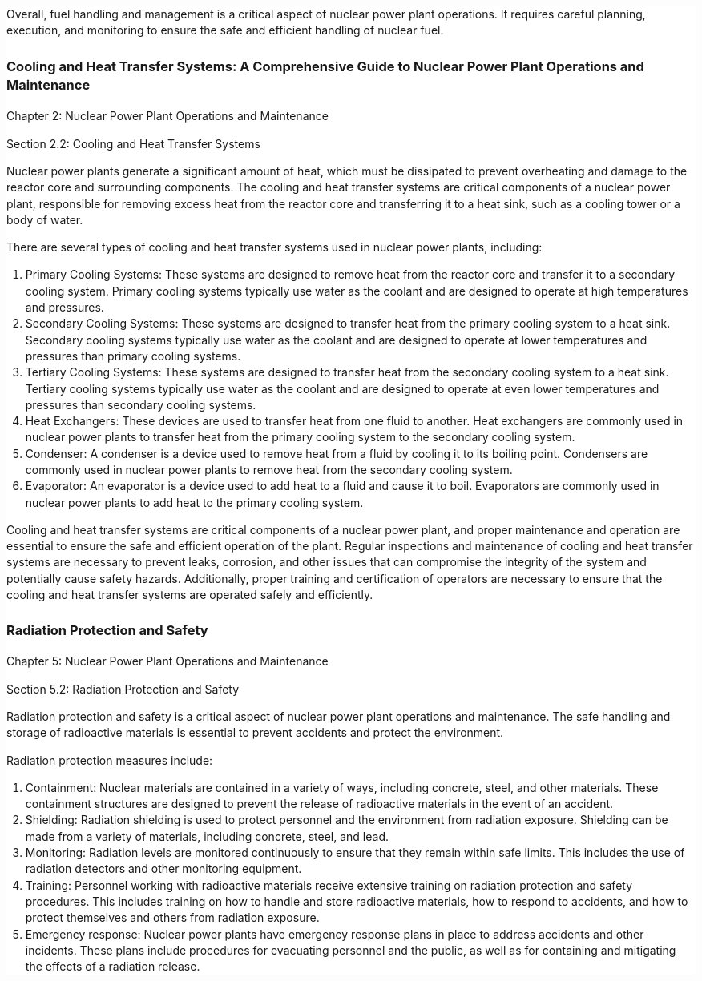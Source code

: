 
Overall, fuel handling and management is a critical aspect of nuclear power plant operations. It requires careful planning, execution, and monitoring to ensure the safe and efficient handling of nuclear fuel.
### Cooling and Heat Transfer Systems: A Comprehensive Guide to Nuclear Power Plant Operations and Maintenance
Chapter 2: Nuclear Power Plant Operations and Maintenance

Section 2.2: Cooling and Heat Transfer Systems

Nuclear power plants generate a significant amount of heat, which must be dissipated to prevent overheating and damage to the reactor core and surrounding components. The cooling and heat transfer systems are critical components of a nuclear power plant, responsible for removing excess heat from the reactor core and transferring it to a heat sink, such as a cooling tower or a body of water.

There are several types of cooling and heat transfer systems used in nuclear power plants, including:

1. Primary Cooling Systems: These systems are designed to remove heat from the reactor core and transfer it to a secondary cooling system. Primary cooling systems typically use water as the coolant and are designed to operate at high temperatures and pressures.
2. Secondary Cooling Systems: These systems are designed to transfer heat from the primary cooling system to a heat sink. Secondary cooling systems typically use water as the coolant and are designed to operate at lower temperatures and pressures than primary cooling systems.
3. Tertiary Cooling Systems: These systems are designed to transfer heat from the secondary cooling system to a heat sink. Tertiary cooling systems typically use water as the coolant and are designed to operate at even lower temperatures and pressures than secondary cooling systems.
4. Heat Exchangers: These devices are used to transfer heat from one fluid to another. Heat exchangers are commonly used in nuclear power plants to transfer heat from the primary cooling system to the secondary cooling system.
5. Condenser: A condenser is a device used to remove heat from a fluid by cooling it to its boiling point. Condensers are commonly used in nuclear power plants to remove heat from the secondary cooling system.
6. Evaporator: An evaporator is a device used to add heat to a fluid and cause it to boil. Evaporators are commonly used in nuclear power plants to add heat to the primary cooling system.

Cooling and heat transfer systems are critical components of a nuclear power plant, and proper maintenance and operation are essential to ensure the safe and efficient operation of the plant. Regular inspections and maintenance of cooling and heat transfer systems are necessary to prevent leaks, corrosion, and other issues that can compromise the integrity of the system and potentially cause safety hazards. Additionally, proper training and certification of operators are necessary to ensure that the cooling and heat transfer systems are operated safely and efficiently.
### Radiation Protection and Safety
Chapter 5: Nuclear Power Plant Operations and Maintenance

Section 5.2: Radiation Protection and Safety

Radiation protection and safety is a critical aspect of nuclear power plant operations and maintenance. The safe handling and storage of radioactive materials is essential to prevent accidents and protect the environment.

Radiation protection measures include:

1. Containment: Nuclear materials are contained in a variety of ways, including concrete, steel, and other materials. These containment structures are designed to prevent the release of radioactive materials in the event of an accident.
2. Shielding: Radiation shielding is used to protect personnel and the environment from radiation exposure. Shielding can be made from a variety of materials, including concrete, steel, and lead.
3. Monitoring: Radiation levels are monitored continuously to ensure that they remain within safe limits. This includes the use of radiation detectors and other monitoring equipment.
4. Training: Personnel working with radioactive materials receive extensive training on radiation protection and safety procedures. This includes training on how to handle and store radioactive materials, how to respond to accidents, and how to protect themselves and others from radiation exposure.
5. Emergency response: Nuclear power plants have emergency response plans in place to address accidents and other incidents. These plans include procedures for evacuating personnel and the public, as well as for containing and mitigating the effects of a radiation release.
